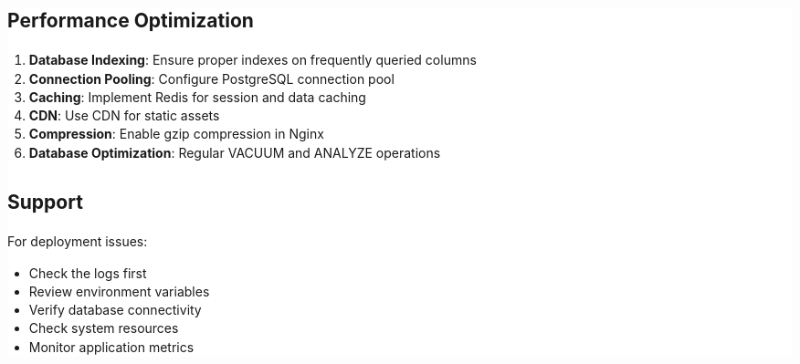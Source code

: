 ## Performance Optimization

1. **Database Indexing**: Ensure proper indexes on frequently queried columns
2. **Connection Pooling**: Configure PostgreSQL connection pool
3. **Caching**: Implement Redis for session and data caching
4. **CDN**: Use CDN for static assets
5. **Compression**: Enable gzip compression in Nginx
6. **Database Optimization**: Regular VACUUM and ANALYZE operations

## Support

For deployment issues:
- Check the logs first
- Review environment variables
- Verify database connectivity
- Check system resources
- Monitor application metrics
